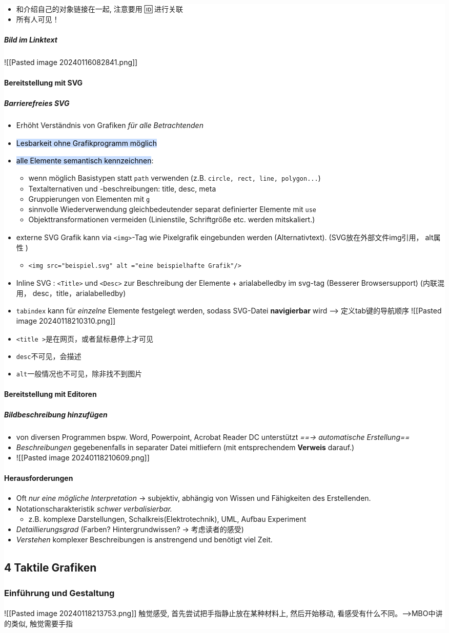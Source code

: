 - 和介绍自己的对象链接在一起, 注意要用 🆔 进行关联
- 所有人可见！
##### Bild im Linktext
![[Pasted image 20240116082841.png]]

#### Bereitstellung mit SVG
##### Barrierefreies SVG
- Erhöht Verständnis von Grafiken *für alle Betrachtenden*
- <mark style="background: #ADCCFFA6;">Lesbarkeit ohne Grafikprogramm möglich</mark>
- <mark style="background: #ADCCFFA6;">alle Elemente semantisch kennzeichnen</mark>:
	- wenn möglich Basistypen statt `path` verwenden (z.B. `circle, rect, line, polygon...`) 
	- Textalternativen und -beschreibungen: title, desc, meta
	- Gruppierungen von Elementen mit `g` 
	- sinnvolle Wiederverwendung gleichbedeutender separat definierter Elemente mit `use`
	- Objekttransformationen vermeiden (Linienstile, Schriftgröße etc. werden mitskaliert.)
- externe SVG Grafik kann via `<img>`-Tag wie Pixelgrafik eingebunden werden (Alternativtext). (SVG放在外部文件img引用， alt属性 )
	- `<img src="beispiel.svg" alt ="eine beispielhafte Grafik"/>`
- Inline SVG : `<Title>` und `<Desc>` zur Beschreibung der Elemente + arialabelledby im svg-tag (Besserer Browsersupport) (内联混用， desc，title，arialabelledby)
- `tabindex` kann für *einzelne* Elemente festgelegt werden, sodass SVG-Datei **navigierbar** wird --> 定义tab键的导航顺序
![[Pasted image 20240118210310.png]]

- `<title >`是在网页，或者鼠标悬停上才可见
- `desc`不可见，会描述
- `alt`一般情况也不可见，除非找不到图片

#### Bereitstellung mit Editoren
##### Bildbeschreibung hinzufügen
- von diversen Programmen bspw. Word,  Powerpoint, Acrobat Reader DC unterstützt *==-> automatische Erstellung==*
- *Beschreibungen* gegebenenfalls in separater Datei mitliefern (mit entsprechendem **Verweis** darauf.)
- ![[Pasted image 20240118210609.png]]

#### Herausforderungen
- Oft *nur eine mögliche Interpretation* -> subjektiv, abhängig von Wissen und Fähigkeiten des Erstellenden.
- Notationscharakteristik *schwer verbalisierbar.*
	- z.B. komplexe Darstellungen, Schalkreis(Elektrotechnik), UML, Aufbau Experiment
- *Detaillierungsgrad* (Farben? Hintergrundwissen? -> 考虑读者的感受)
- *Verstehen* komplexer Beschreibungen is anstrengend und benötigt viel Zeit.

## 4 Taktile Grafiken
### Einführung und Gestaltung
![[Pasted image 20240118213753.png]]
触觉感受, 首先尝试把手指静止放在某种材料上, 然后开始移动, 看感受有什么不同。-->MBO中讲的类似, 触觉需要手指

